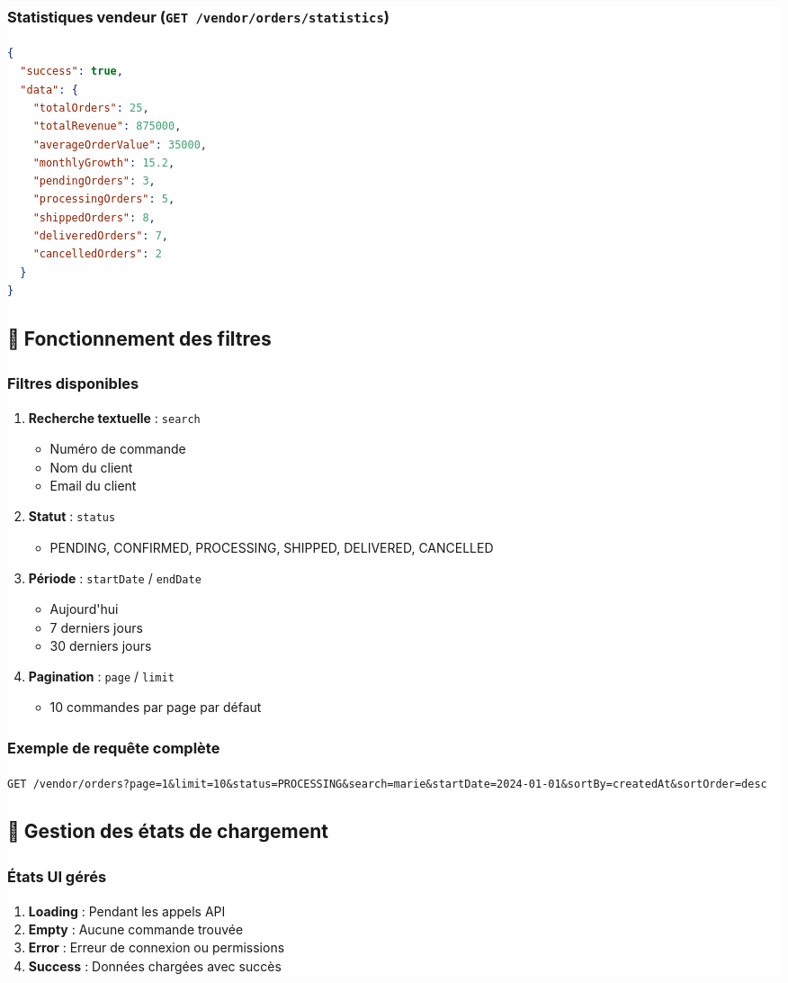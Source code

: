 ```json
```

### **Statistiques vendeur** (`GET /vendor/orders/statistics`)
```json
{
  "success": true,
  "data": {
    "totalOrders": 25,
    "totalRevenue": 875000,
    "averageOrderValue": 35000,
    "monthlyGrowth": 15.2,
    "pendingOrders": 3,
    "processingOrders": 5,
    "shippedOrders": 8,
    "deliveredOrders": 7,
    "cancelledOrders": 2
  }
}
```

## 🎯 Fonctionnement des filtres

### **Filtres disponibles**
1. **Recherche textuelle** : `search`
   - Numéro de commande
   - Nom du client
   - Email du client

2. **Statut** : `status`
   - PENDING, CONFIRMED, PROCESSING, SHIPPED, DELIVERED, CANCELLED

3. **Période** : `startDate` / `endDate`
   - Aujourd'hui
   - 7 derniers jours
   - 30 derniers jours

4. **Pagination** : `page` / `limit`
   - 10 commandes par page par défaut

### **Exemple de requête complète**
```
GET /vendor/orders?page=1&limit=10&status=PROCESSING&search=marie&startDate=2024-01-01&sortBy=createdAt&sortOrder=desc
```

## 🔄 Gestion des états de chargement

### **États UI gérés**
1. **Loading** : Pendant les appels API
2. **Empty** : Aucune commande trouvée
3. **Error** : Erreur de connexion ou permissions
4. **Success** : Données chargées avec succès
